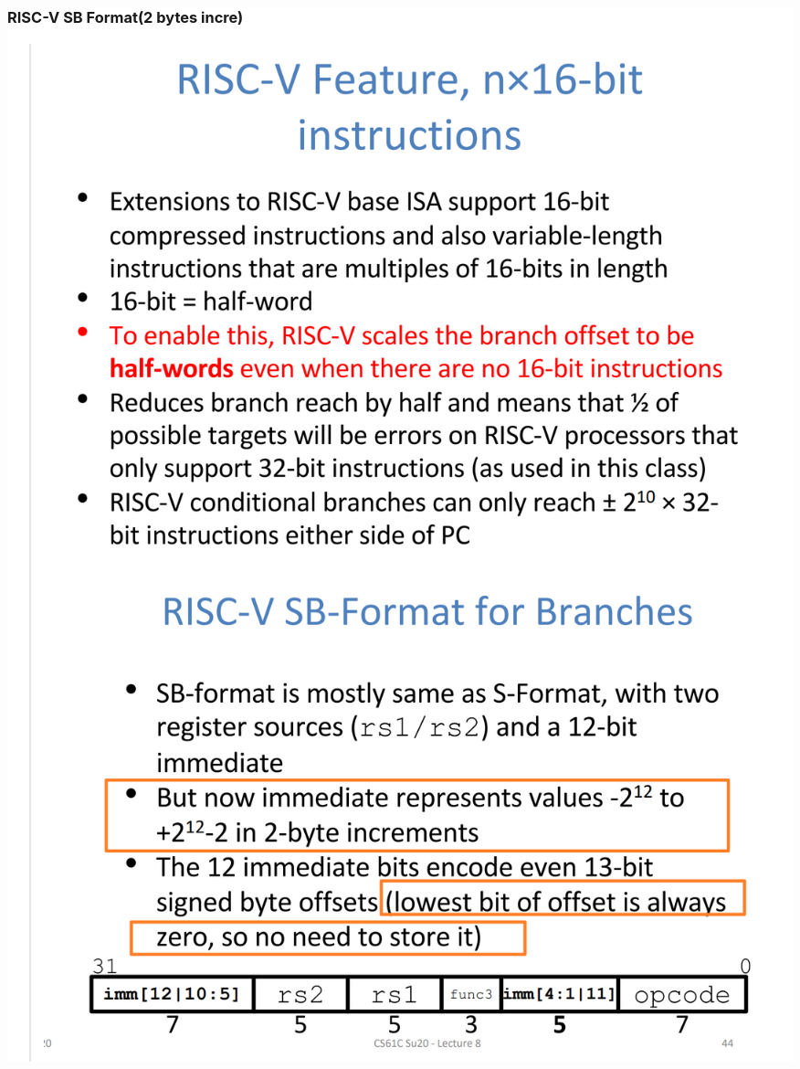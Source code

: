

### RISC-V SB Format(2 bytes incre)
> ![image.png](./RISC-V_Instructions.assets/20231023_2314367997.png)![image.png](./RISC-V_Instructions.assets/20231023_2314377513.png)
